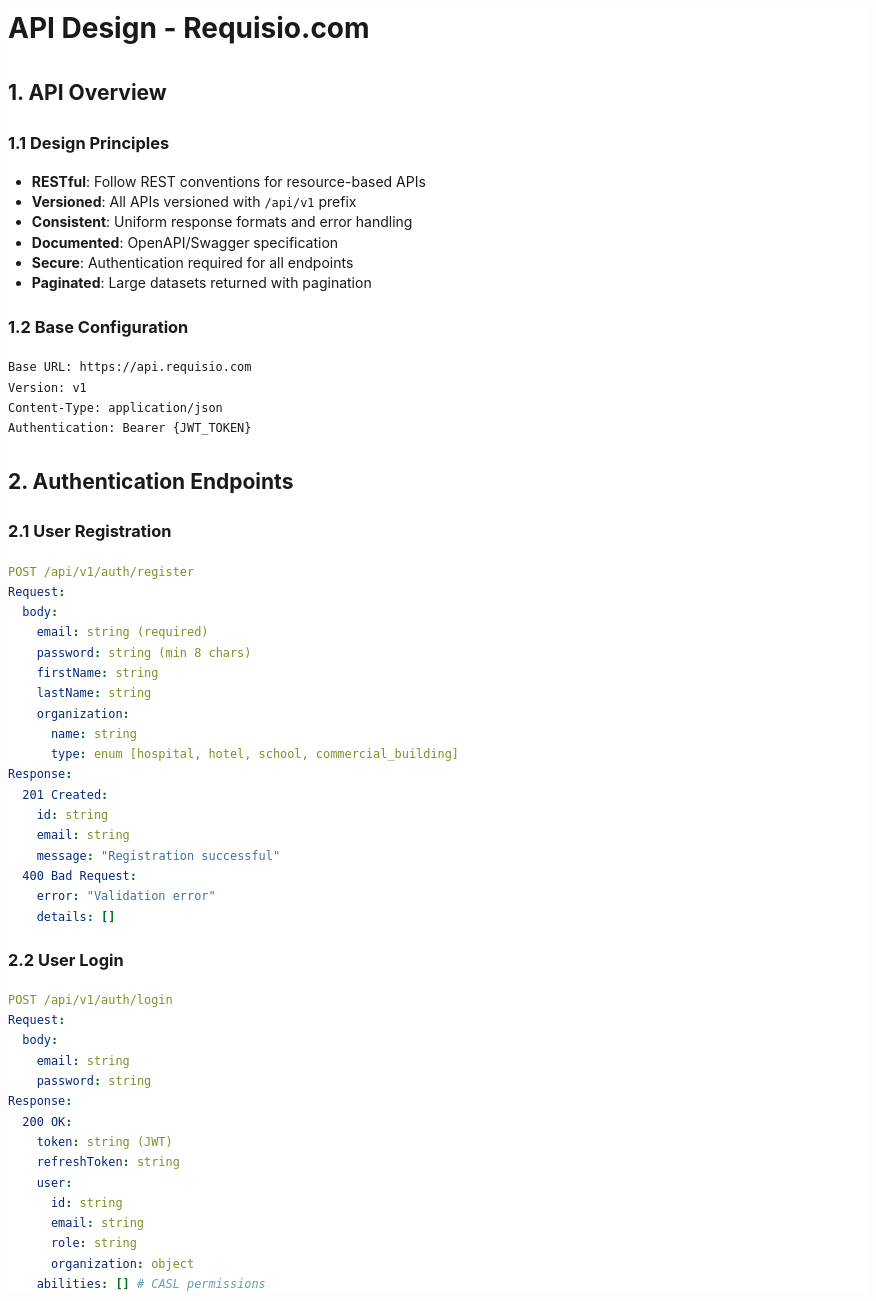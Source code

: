 # API Design - Requisio.com

## 1. API Overview

### 1.1 Design Principles
- **RESTful**: Follow REST conventions for resource-based APIs
- **Versioned**: All APIs versioned with `/api/v1` prefix
- **Consistent**: Uniform response formats and error handling
- **Documented**: OpenAPI/Swagger specification
- **Secure**: Authentication required for all endpoints
- **Paginated**: Large datasets returned with pagination

### 1.2 Base Configuration
```
Base URL: https://api.requisio.com
Version: v1
Content-Type: application/json
Authentication: Bearer {JWT_TOKEN}
```

## 2. Authentication Endpoints

### 2.1 User Registration
```yaml
POST /api/v1/auth/register
Request:
  body:
    email: string (required)
    password: string (min 8 chars)
    firstName: string
    lastName: string
    organization:
      name: string
      type: enum [hospital, hotel, school, commercial_building]
Response:
  201 Created:
    id: string
    email: string
    message: "Registration successful"
  400 Bad Request:
    error: "Validation error"
    details: []
```

### 2.2 User Login
```yaml
POST /api/v1/auth/login
Request:
  body:
    email: string
    password: string
Response:
  200 OK:
    token: string (JWT)
    refreshToken: string
    user:
      id: string
      email: string
      role: string
      organization: object
    abilities: [] # CASL permissions
```
